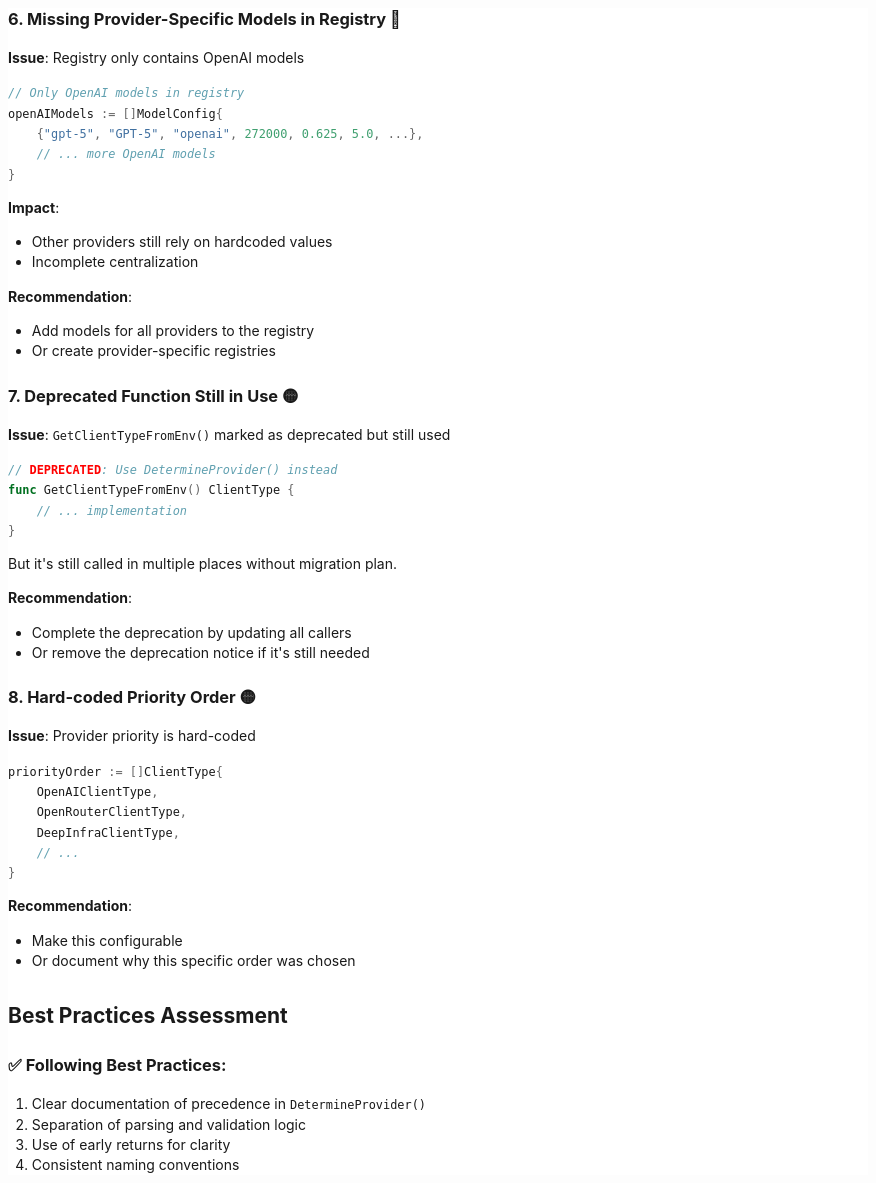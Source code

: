 ### 6. Missing Provider-Specific Models in Registry 🔴

**Issue**: Registry only contains OpenAI models
```go
// Only OpenAI models in registry
openAIModels := []ModelConfig{
    {"gpt-5", "GPT-5", "openai", 272000, 0.625, 5.0, ...},
    // ... more OpenAI models
}
```

**Impact**:
- Other providers still rely on hardcoded values
- Incomplete centralization

**Recommendation**: 
- Add models for all providers to the registry
- Or create provider-specific registries

### 7. Deprecated Function Still in Use 🟡

**Issue**: `GetClientTypeFromEnv()` marked as deprecated but still used
```go
// DEPRECATED: Use DetermineProvider() instead
func GetClientTypeFromEnv() ClientType {
    // ... implementation
}
```

But it's still called in multiple places without migration plan.

**Recommendation**: 
- Complete the deprecation by updating all callers
- Or remove the deprecation notice if it's still needed

### 8. Hard-coded Priority Order 🟡

**Issue**: Provider priority is hard-coded
```go
priorityOrder := []ClientType{
    OpenAIClientType,
    OpenRouterClientType,
    DeepInfraClientType,
    // ...
}
```

**Recommendation**: 
- Make this configurable
- Or document why this specific order was chosen

## Best Practices Assessment

### ✅ Following Best Practices:
1. Clear documentation of precedence in `DetermineProvider()`
2. Separation of parsing and validation logic
3. Use of early returns for clarity
4. Consistent naming conventions
